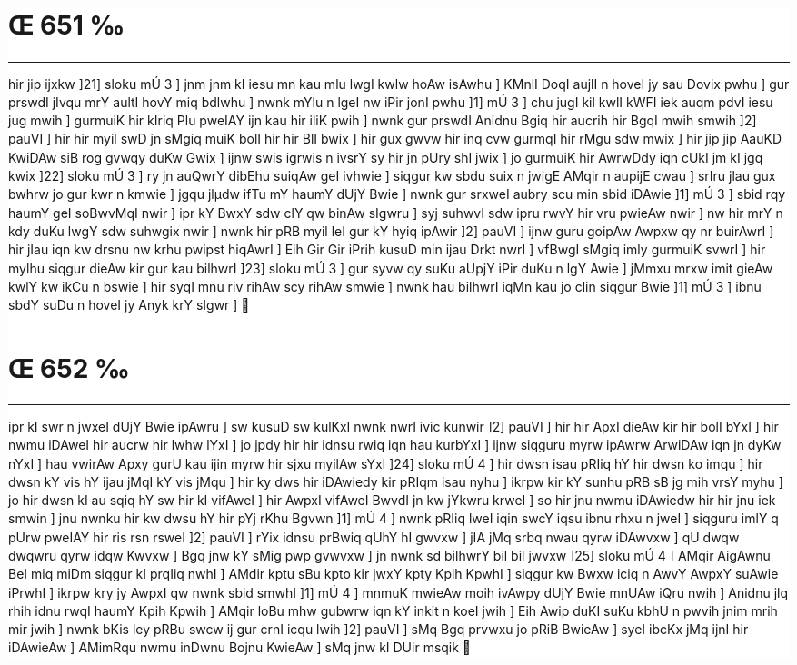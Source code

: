 # Œ 651 ‰
---
hir jip ijxkw ]21] sloku mÚ 3 ] jnm jnm kI iesu mn kau mlu
lwgI kwlw hoAw isAwhu ] KMnlI DoqI aujlI n hoveI jy sau Dovix pwhu ]
gur prswdI jIvqu mrY aultI hovY miq bdlwhu ] nwnk mYlu n lgeI nw
iPir jonI pwhu ]1] mÚ 3 ] chu jugI kil kwlI kWFI iek auqm pdvI
iesu jug mwih ] gurmuiK hir kIriq Plu pweIAY ijn kau hir iliK pwih ]
nwnk gur prswdI Anidnu Bgiq hir aucrih hir BgqI mwih smwih ]2]
pauVI ] hir hir myil swD jn sMgiq muiK bolI hir hir BlI bwix ] hir
gux gwvw hir inq cvw gurmqI hir rMgu sdw mwix ] hir jip jip AauKD
KwiDAw siB rog gvwqy duKw Gwix ] ijnw swis igrwis n ivsrY sy hir jn
pUry shI jwix ] jo gurmuiK hir AwrwDdy iqn cUkI jm kI jgq kwix
]22] sloku mÚ 3 ] ry jn auQwrY dibEhu suiqAw geI ivhwie ] siqgur
kw sbdu suix n jwigE AMqir n aupijE cwau ] srIru jlau gux bwhrw jo
gur kwr n kmwie ] jgqu jlµdw ifTu mY haumY dUjY Bwie ] nwnk gur
srxweI aubry scu min sbid iDAwie ]1] mÚ 3 ] sbid rqy haumY geI
soBwvMqI nwir ] ipr kY BwxY sdw clY qw binAw sIgwru ] syj suhwvI sdw
ipru rwvY hir vru pwieAw nwir ] nw hir mrY n kdy duKu lwgY sdw suhwgix
nwir ] nwnk hir pRB myil leI gur kY hyiq ipAwir ]2] pauVI ] ijnw
guru goipAw Awpxw qy nr buirAwrI ] hir jIau iqn kw drsnu nw krhu
pwipst hiqAwrI ] Eih Gir Gir iPrih kusuD min ijau Drkt nwrI ]
vfBwgI sMgiq imly gurmuiK svwrI ] hir mylhu siqgur dieAw kir gur
kau bilhwrI ]23] sloku mÚ 3 ] gur syvw qy suKu aUpjY iPir duKu n lgY
Awie ] jMmxu mrxw imit gieAw kwlY kw ikCu n bswie ] hir syqI mnu
riv rihAw scy rihAw smwie ] nwnk hau bilhwrI iqMn kau jo clin
siqgur Bwie ]1] mÚ 3 ] ibnu sbdY suDu n hoveI jy Anyk krY sIgwr ]

# Œ 652 ‰
---
ipr kI swr n jwxeI dUjY Bwie ipAwru ] sw kusuD sw kulKxI nwnk nwrI
ivic kunwir ]2] pauVI ] hir hir ApxI dieAw kir hir bolI bYxI ]
hir nwmu iDAweI hir aucrw hir lwhw lYxI ] jo jpdy hir hir idnsu rwiq
iqn hau kurbYxI ] ijnw siqguru myrw ipAwrw ArwiDAw iqn jn dyKw nYxI
] hau vwirAw Apxy gurU kau ijin myrw hir sjxu myilAw sYxI ]24] sloku
mÚ 4 ] hir dwsn isau pRIiq hY hir dwsn ko imqu ] hir dwsn kY vis hY
ijau jMqI kY vis jMqu ] hir ky dws hir iDAwiedy kir pRIqm isau nyhu ]
ikrpw kir kY sunhu pRB sB jg mih vrsY myhu ] jo hir dwsn kI au sqiq
hY sw hir kI vifAweI ] hir AwpxI vifAweI BwvdI jn kw jYkwru krweI
] so hir jnu nwmu iDAwiedw hir hir jnu iek smwin ] jnu nwnku hir kw
dwsu hY hir pYj rKhu Bgvwn ]1] mÚ 4 ] nwnk pRIiq lweI iqin swcY
iqsu ibnu rhxu n jweI ] siqguru imlY q pUrw pweIAY hir ris rsn rsweI
]2] pauVI ] rYix idnsu prBwiq qUhY hI gwvxw ] jIA jMq srbq nwau
qyrw iDAwvxw ] qU dwqw dwqwru qyrw idqw Kwvxw ] Bgq jnw kY sMig pwp
gvwvxw ] jn nwnk sd bilhwrY bil bil jwvxw ]25] sloku mÚ 4 ]
AMqir AigAwnu BeI miq miDm siqgur kI prqIiq nwhI ] AMdir kptu
sBu kpto kir jwxY kpty Kpih KpwhI ] siqgur kw Bwxw iciq n AwvY
AwpxY suAwie iPrwhI ] ikrpw kry jy AwpxI qw nwnk sbid smwhI ]1]
mÚ 4 ] mnmuK mwieAw moih ivAwpy dUjY Bwie mnUAw iQru nwih ] Anidnu
jlq rhih idnu rwqI haumY Kpih Kpwih ] AMqir loBu mhw gubwrw iqn kY
inkit n koeI jwih ] Eih Awip duKI suKu kbhU n pwvih jnim mrih mir
jwih ] nwnk bKis ley pRBu swcw ij gur crnI icqu lwih ]2] pauVI ]
sMq Bgq prvwxu jo pRiB BwieAw ] syeI ibcKx jMq ijnI hir iDAwieAw ]
AMimRqu nwmu inDwnu Bojnu KwieAw ] sMq jnw kI DUir msqik
